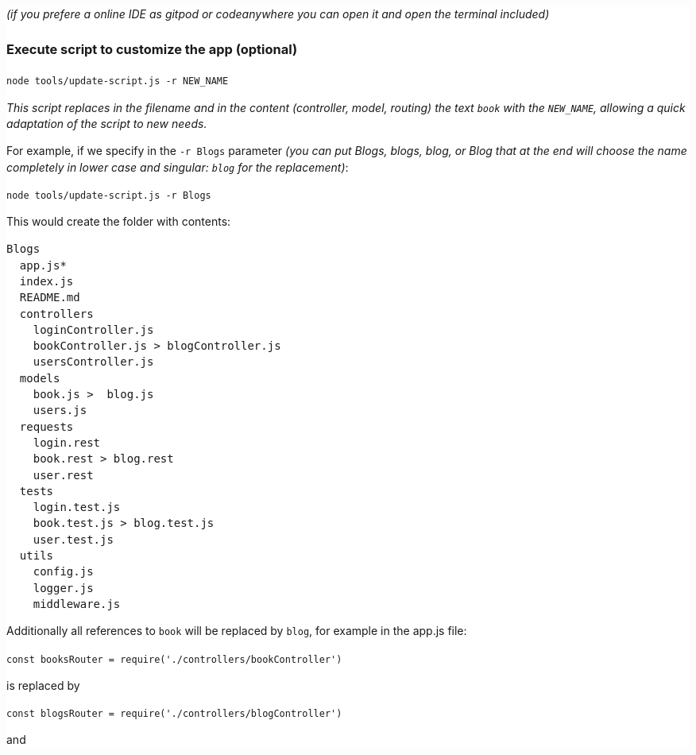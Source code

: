 _(if you prefere a online IDE as gitpod or codeanywhere you can open it and open the terminal included)_

### Execute script to customize the app (optional)

```
node tools/update-script.js -r NEW_NAME
```

_This script replaces in the filename and in the content (controller, model, routing) the text `book` with the `NEW_NAME`, allowing a quick adaptation of the script to new needs._

For example, if we specify in the `-r Blogs` parameter _(you can put Blogs, blogs, blog, or Blog that at the end will choose the name completely in lower case and singular: `blog` for the replacement)_:

```
node tools/update-script.js -r Blogs
```

This would create the folder with contents:

<pre>
Blogs 
  app.js*
  index.js
  README.md
  controllers
    loginController.js
    bookController.js > blogController.js
    usersController.js
  models
    book.js >  blog.js
    users.js
  requests
    login.rest
    book.rest > blog.rest
    user.rest
  tests
    login.test.js
    book.test.js > blog.test.js
    user.test.js
  utils
    config.js
    logger.js
    middleware.js  
</pre>

Additionally all references to `book` will be replaced by `blog`, for example in the app.js file:

`const booksRouter = require('./controllers/bookController')`

is replaced by

`const blogsRouter = require('./controllers/blogController')`

and
